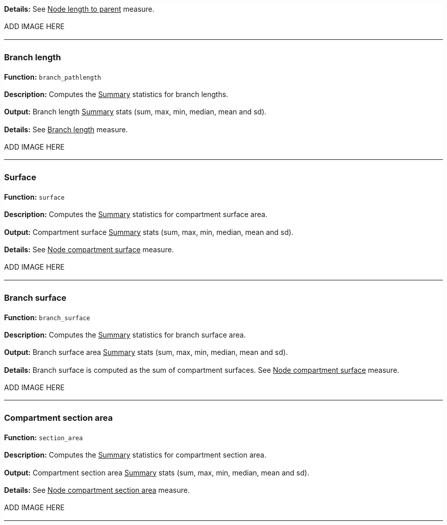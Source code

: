 **Details:** See [Node length to parent](node.html#length) measure.

ADD IMAGE HERE

---

### Branch length <a id="lmeasure_branchlength"> </a>

**Function:** `branch_pathlength`

**Description:** Computes the [Summary] statistics for branch lengths.

**Output:** Branch length [Summary] stats (sum, max, min, median, mean and sd).

**Details:** See [Branch length](branch.html#length) measure.

ADD IMAGE HERE

---

### Surface <a id="lmeasure_surface"> </a>

**Function:** `surface`

**Description:** Computes the [Summary] statistics for compartment surface area.

**Output:** Compartment surface [Summary] stats (sum, max, min, median, mean and sd).

**Details:** See [Node compartment surface](node.html#surface) measure.

ADD IMAGE HERE

---

### Branch surface <a id="lmeasure_branchsurface"> </a>

**Function:** `branch_surface`

**Description:** Computes the [Summary] statistics for branch surface area.

**Output:** Branch surface area [Summary] stats (sum, max, min, median, mean and sd).

**Details:** Branch surface is computed as the sum of compartment surfaces. See [Node compartment surface](node.html#surface) measure.

ADD IMAGE HERE

---

### Compartment section area <a id="lmeasure_section_area"> </a>

**Function:** `section_area`

**Description:** Computes the [Summary] statistics for compartment section area.

**Output:** Compartment section area [Summary] stats (sum, max, min, median, mean and sd).

**Details:** See [Node compartment section area](node.html#section_area) measure.

ADD IMAGE HERE

---

[Node]: ../data_model.html#node
[Branch]: ../data_model.html#branch
[Neurite]: ../data_model.html#neurite
[Neuron]: ../data_model.html#neuron
[Summary]: (../measures.html#summary)